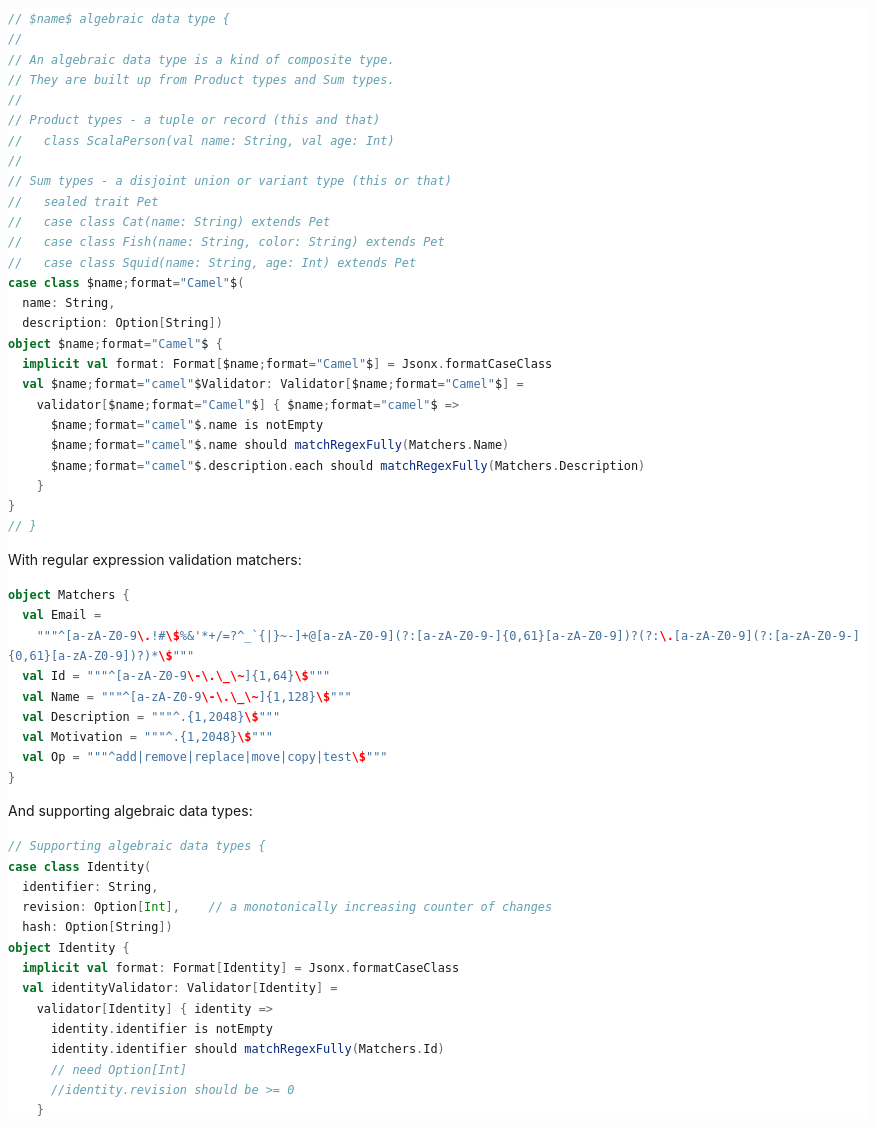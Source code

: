

```scala
// $name$ algebraic data type {
//
// An algebraic data type is a kind of composite type.
// They are built up from Product types and Sum types.
//
// Product types - a tuple or record (this and that)
//   class ScalaPerson(val name: String, val age: Int)
//
// Sum types - a disjoint union or variant type (this or that)
//   sealed trait Pet
//   case class Cat(name: String) extends Pet
//   case class Fish(name: String, color: String) extends Pet
//   case class Squid(name: String, age: Int) extends Pet
case class $name;format="Camel"$(
  name: String,
  description: Option[String])
object $name;format="Camel"$ {
  implicit val format: Format[$name;format="Camel"$] = Jsonx.formatCaseClass
  val $name;format="camel"$Validator: Validator[$name;format="Camel"$] =
    validator[$name;format="Camel"$] { $name;format="camel"$ =>
      $name;format="camel"$.name is notEmpty
      $name;format="camel"$.name should matchRegexFully(Matchers.Name)
      $name;format="camel"$.description.each should matchRegexFully(Matchers.Description)
    }
}
// }
```



With regular expression validation matchers:



```scala
object Matchers {
  val Email =
    """^[a-zA-Z0-9\.!#\$%&'*+/=?^_`{|}~-]+@[a-zA-Z0-9](?:[a-zA-Z0-9-]{0,61}[a-zA-Z0-9])?(?:\.[a-zA-Z0-9](?:[a-zA-Z0-9-]{0,61}[a-zA-Z0-9])?)*\$"""
  val Id = """^[a-zA-Z0-9\-\.\_\~]{1,64}\$"""
  val Name = """^[a-zA-Z0-9\-\.\_\~]{1,128}\$"""
  val Description = """^.{1,2048}\$"""
  val Motivation = """^.{1,2048}\$"""
  val Op = """^add|remove|replace|move|copy|test\$"""
}
```



And supporting algebraic data types:



```scala
// Supporting algebraic data types {
case class Identity(
  identifier: String,
  revision: Option[Int],    // a monotonically increasing counter of changes
  hash: Option[String])
object Identity {
  implicit val format: Format[Identity] = Jsonx.formatCaseClass
  val identityValidator: Validator[Identity] =
    validator[Identity] { identity =>
      identity.identifier is notEmpty
      identity.identifier should matchRegexFully(Matchers.Id)
      // need Option[Int]
      //identity.revision should be >= 0
    }
```